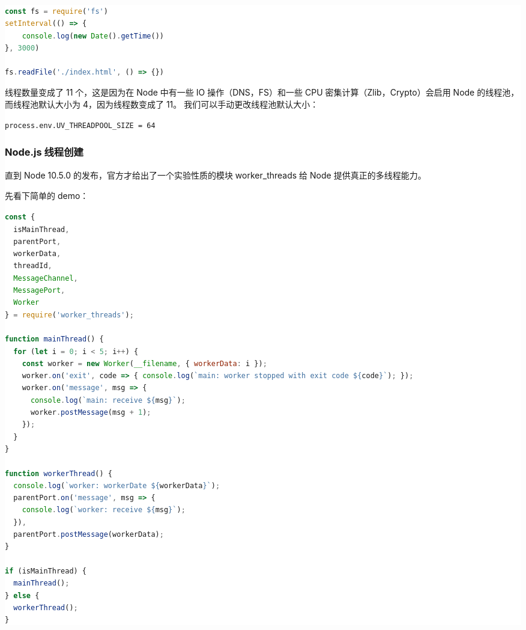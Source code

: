 ```javascript
const fs = require('fs')
setInterval(() => {
    console.log(new Date().getTime())
}, 3000)

fs.readFile('./index.html', () => {})
```

线程数量变成了 11 个，这是因为在 Node 中有一些 IO 操作（DNS，FS）和一些 CPU 密集计算（Zlib，Crypto）会启用 Node 的线程池，而线程池默认大小为 4，因为线程数变成了 11。
我们可以手动更改线程池默认大小：

```sh
process.env.UV_THREADPOOL_SIZE = 64
```

### Node.js 线程创建

直到 Node 10.5.0 的发布，官方才给出了一个实验性质的模块 worker_threads 给 Node 提供真正的多线程能力。

先看下简单的 demo：

```javascript
const {
  isMainThread,
  parentPort,
  workerData,
  threadId,
  MessageChannel,
  MessagePort,
  Worker
} = require('worker_threads');

function mainThread() {
  for (let i = 0; i < 5; i++) {
    const worker = new Worker(__filename, { workerData: i });
    worker.on('exit', code => { console.log(`main: worker stopped with exit code ${code}`); });
    worker.on('message', msg => {
      console.log(`main: receive ${msg}`);
      worker.postMessage(msg + 1);
    });
  }
}

function workerThread() {
  console.log(`worker: workerDate ${workerData}`);
  parentPort.on('message', msg => {
    console.log(`worker: receive ${msg}`);
  }),
  parentPort.postMessage(workerData);
}

if (isMainThread) {
  mainThread();
} else {
  workerThread();
}
```
